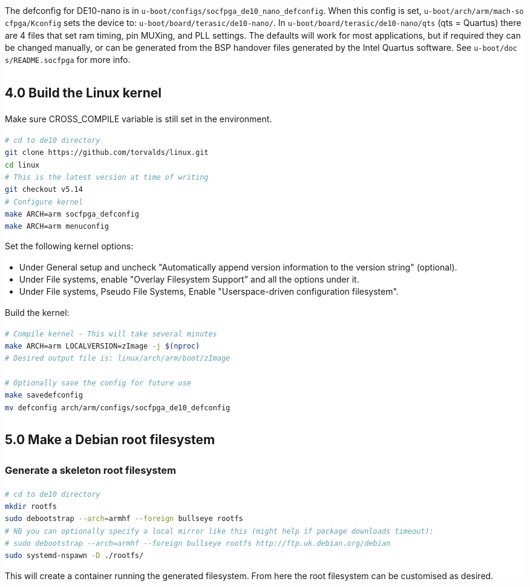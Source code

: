 The defconfig for DE10-nano is in ```u-boot/configs/socfpga_de10_nano_defconfig```.
When this config is set, ```u-boot/arch/arm/mach-socfpga/Kconfig``` sets the device to: ```u-boot/board/terasic/de10-nano/```.
In ```u-boot/board/terasic/de10-nano/qts``` (qts = Quartus) there are 4 files that set ram timing, pin MUXing, and PLL settings.
The defaults will work for most applications, but if required they can be changed manually, or can be generated from the BSP handover files generated by the Intel Quartus software. See ```u-boot/docs/README.socfpga``` for more info.

## 4.0 Build the Linux kernel
Make sure CROSS_COMPILE variable is still set in the environment.
```bash
# cd to de10 directory
git clone https://github.com/torvalds/linux.git
cd linux
# This is the latest version at time of writing
git checkout v5.14
# Configure kernel
make ARCH=arm socfpga_defconfig
make ARCH=arm menuconfig
```
Set the following kernel options:

 - Under General setup and uncheck "Automatically append version information to the version string" (optional).
 - Under File systems, enable "Overlay Filesystem Support" and all the options under it.
 - Under File systems, Pseudo File Systems, Enable "Userspace-driven configuration filesystem".

Build the kernel:
```bash
# Compile kernel - This will take several minutes
make ARCH=arm LOCALVERSION=zImage -j $(nproc)
# Desired output file is: linux/arch/arm/boot/zImage

# Optionally save the config for future use
make savedefconfig
mv defconfig arch/arm/configs/socfpga_de10_defconfig
```

## 5.0 Make a Debian root filesystem 

### Generate a skeleton root filesystem
```bash
# cd to de10 directory
mkdir rootfs
sudo debootstrap --arch=armhf --foreign bullseye rootfs
# NB you can optionally specify a local mirror like this (might help if package downloads timeout):
# sudo debootstrap --arch=armhf --foreign bullseye rootfs http://ftp.uk.debian.org/debian
sudo systemd-nspawn -D ./rootfs/
```
This will create a container running the generated filesystem. From here the root filesystem can be customised as desired.
